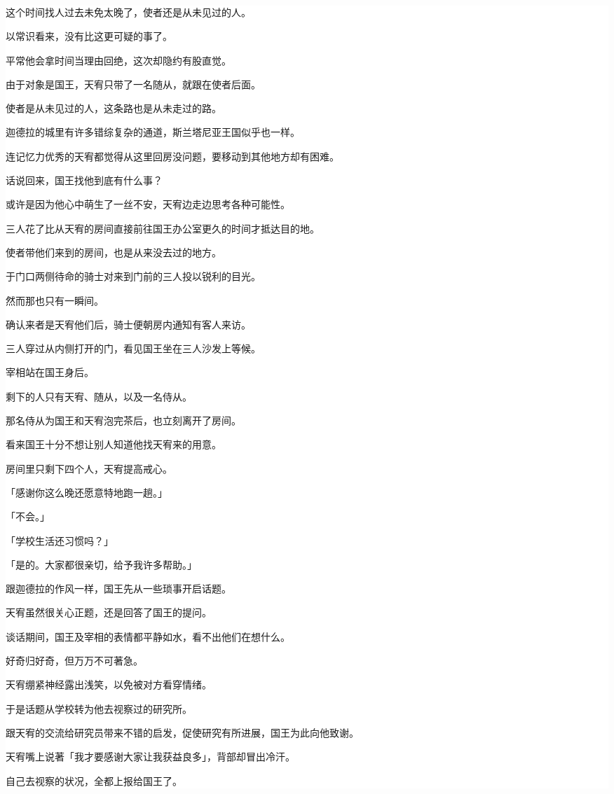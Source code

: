 这个时间找人过去未免太晚了，使者还是从未见过的人。

以常识看来，没有比这更可疑的事了。

平常他会拿时间当理由回绝，这次却隐约有股直觉。

由于对象是国王，天宥只带了一名随从，就跟在使者后面。

使者是从未见过的人，这条路也是从未走过的路。

迦德拉的城里有许多错综复杂的通道，斯兰塔尼亚王国似乎也一样。

连记忆力优秀的天宥都觉得从这里回房没问题，要移动到其他地方却有困难。

话说回来，国王找他到底有什么事？

或许是因为他心中萌生了一丝不安，天宥边走边思考各种可能性。

三人花了比从天宥的房间直接前往国王办公室更久的时间才抵达目的地。

使者带他们来到的房间，也是从来没去过的地方。

于门口两侧待命的骑士对来到门前的三人投以锐利的目光。

然而那也只有一瞬间。

确认来者是天宥他们后，骑士便朝房内通知有客人来访。

三人穿过从内侧打开的门，看见国王坐在三人沙发上等候。

宰相站在国王身后。

剩下的人只有天宥、随从，以及一名侍从。

那名侍从为国王和天宥泡完茶后，也立刻离开了房间。

看来国王十分不想让别人知道他找天宥来的用意。

房间里只剩下四个人，天宥提高戒心。

「感谢你这么晚还愿意特地跑一趟。」

「不会。」

「学校生活还习惯吗？」

「是的。大家都很亲切，给予我许多帮助。」

跟迦德拉的作风一样，国王先从一些琐事开启话题。

天宥虽然很关心正题，还是回答了国王的提问。

谈话期间，国王及宰相的表情都平静如水，看不出他们在想什么。

好奇归好奇，但万万不可著急。

天宥绷紧神经露出浅笑，以免被对方看穿情绪。

于是话题从学校转为他去视察过的研究所。

跟天宥的交流给研究员带来不错的启发，促使研究有所进展，国王为此向他致谢。

天宥嘴上说著「我才要感谢大家让我获益良多」，背部却冒出冷汗。

自己去视察的状况，全都上报给国王了。
